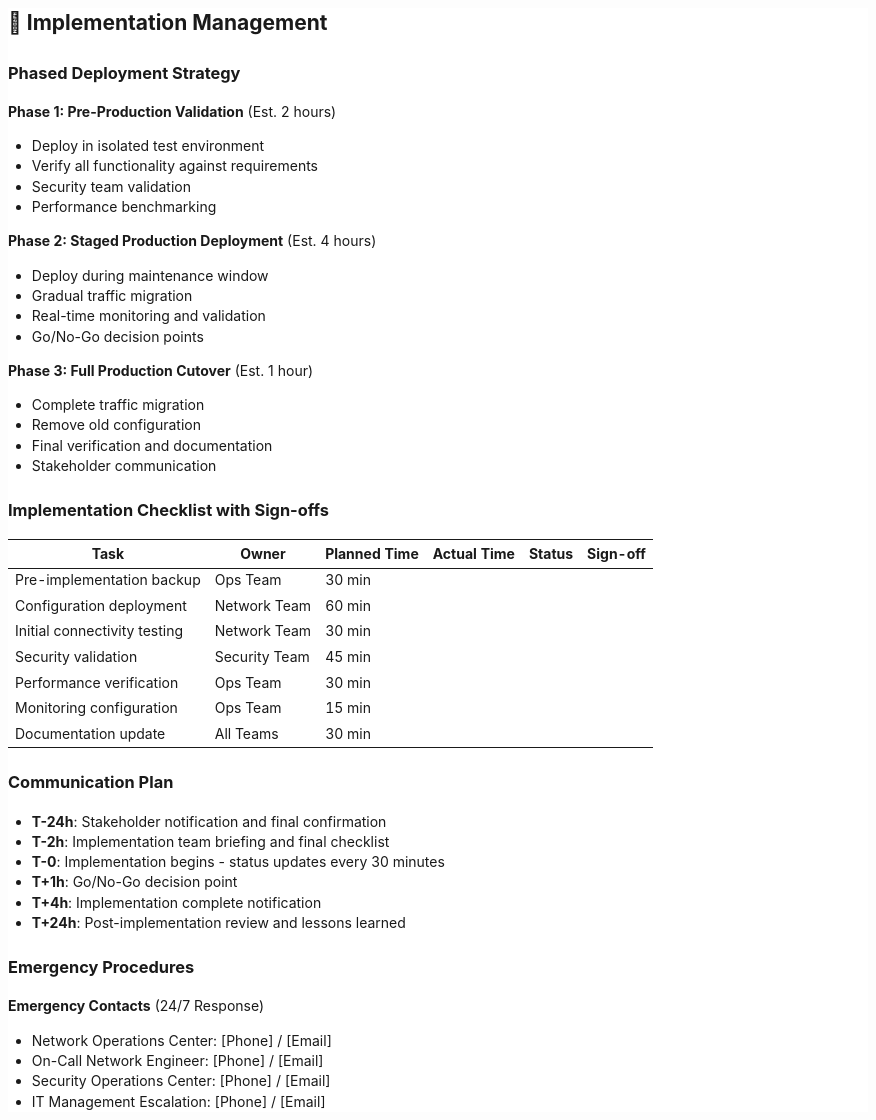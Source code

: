 ## 🔧 Implementation Management

### Phased Deployment Strategy
**Phase 1: Pre-Production Validation** (Est. 2 hours)
- Deploy in isolated test environment
- Verify all functionality against requirements
- Security team validation
- Performance benchmarking

**Phase 2: Staged Production Deployment** (Est. 4 hours)
- Deploy during maintenance window
- Gradual traffic migration
- Real-time monitoring and validation
- Go/No-Go decision points

**Phase 3: Full Production Cutover** (Est. 1 hour)
- Complete traffic migration
- Remove old configuration
- Final verification and documentation
- Stakeholder communication

### Implementation Checklist with Sign-offs
| Task | Owner | Planned Time | Actual Time | Status | Sign-off |
|------|-------|--------------|-------------|--------|----------|
| Pre-implementation backup | Ops Team | 30 min | | | |
| Configuration deployment | Network Team | 60 min | | | |
| Initial connectivity testing | Network Team | 30 min | | | |
| Security validation | Security Team | 45 min | | | |
| Performance verification | Ops Team | 30 min | | | |
| Monitoring configuration | Ops Team | 15 min | | | |
| Documentation update | All Teams | 30 min | | | |

### Communication Plan
- **T-24h**: Stakeholder notification and final confirmation
- **T-2h**: Implementation team briefing and final checklist
- **T-0**: Implementation begins - status updates every 30 minutes
- **T+1h**: Go/No-Go decision point
- **T+4h**: Implementation complete notification
- **T+24h**: Post-implementation review and lessons learned

### Emergency Procedures
**Emergency Contacts** (24/7 Response)
- Network Operations Center: [Phone] / [Email]
- On-Call Network Engineer: [Phone] / [Email]
- Security Operations Center: [Phone] / [Email]
- IT Management Escalation: [Phone] / [Email]
